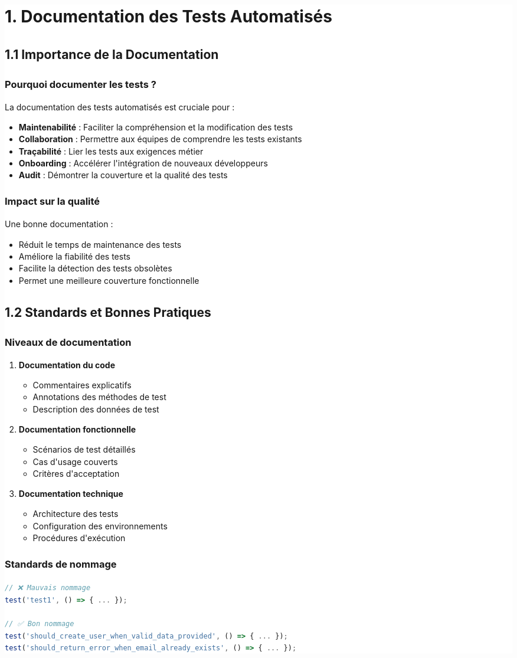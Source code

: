 # 1. Documentation des Tests Automatisés

## 1.1 Importance de la Documentation

### Pourquoi documenter les tests ?

La documentation des tests automatisés est cruciale pour :

- **Maintenabilité** : Faciliter la compréhension et la modification des tests
- **Collaboration** : Permettre aux équipes de comprendre les tests existants
- **Traçabilité** : Lier les tests aux exigences métier
- **Onboarding** : Accélérer l'intégration de nouveaux développeurs
- **Audit** : Démontrer la couverture et la qualité des tests

### Impact sur la qualité

Une bonne documentation :
- Réduit le temps de maintenance des tests
- Améliore la fiabilité des tests
- Facilite la détection des tests obsolètes
- Permet une meilleure couverture fonctionnelle

## 1.2 Standards et Bonnes Pratiques

### Niveaux de documentation

1. **Documentation du code**
   - Commentaires explicatifs
   - Annotations des méthodes de test
   - Description des données de test

2. **Documentation fonctionnelle**
   - Scénarios de test détaillés
   - Cas d'usage couverts
   - Critères d'acceptation

3. **Documentation technique**
   - Architecture des tests
   - Configuration des environnements
   - Procédures d'exécution

### Standards de nommage

```javascript
// ❌ Mauvais nommage
test('test1', () => { ... });

// ✅ Bon nommage
test('should_create_user_when_valid_data_provided', () => { ... });
test('should_return_error_when_email_already_exists', () => { ... });
```
